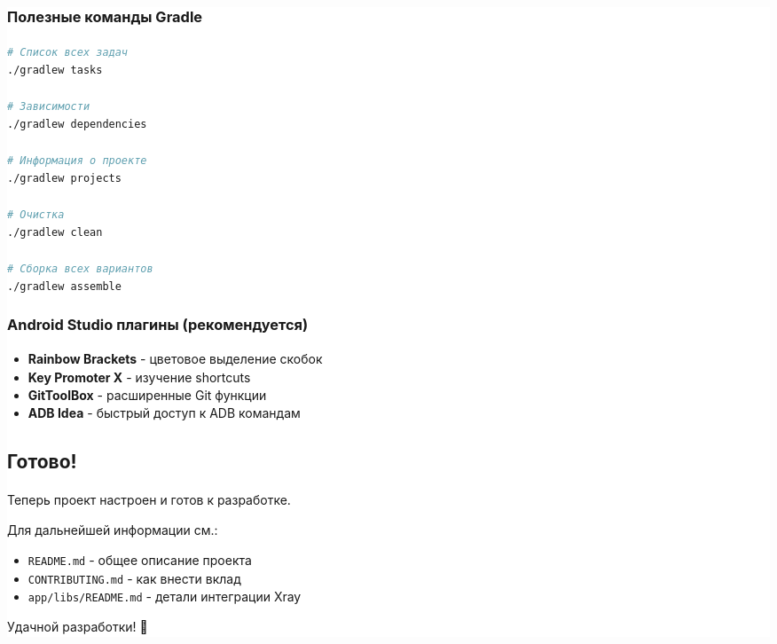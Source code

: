 ### Полезные команды Gradle

```bash
# Список всех задач
./gradlew tasks

# Зависимости
./gradlew dependencies

# Информация о проекте
./gradlew projects

# Очистка
./gradlew clean

# Сборка всех вариантов
./gradlew assemble
```

### Android Studio плагины (рекомендуется)

- **Rainbow Brackets** - цветовое выделение скобок
- **Key Promoter X** - изучение shortcuts
- **GitToolBox** - расширенные Git функции
- **ADB Idea** - быстрый доступ к ADB командам

## Готово!

Теперь проект настроен и готов к разработке. 

Для дальнейшей информации см.:
- `README.md` - общее описание проекта
- `CONTRIBUTING.md` - как внести вклад
- `app/libs/README.md` - детали интеграции Xray

Удачной разработки! 🚀





